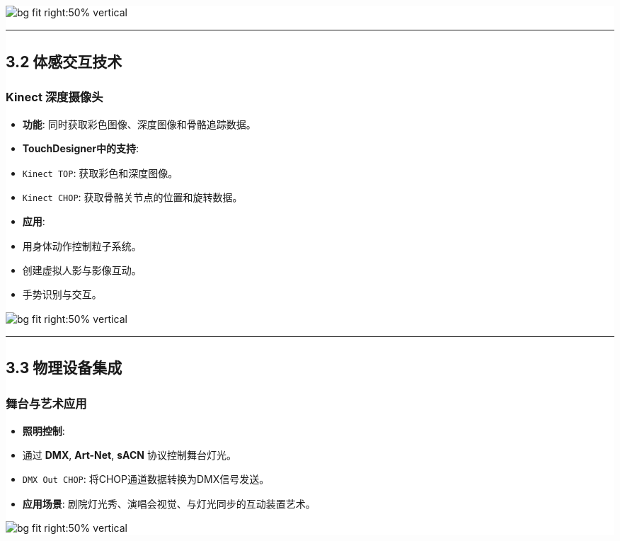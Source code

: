   

![bg fit right:50% vertical](https://i.imgur.com/moO7rkX.webp)

  

---

  

## **3.2 体感交互技术**

  

### **Kinect 深度摄像头**

  

* **功能**: 同时获取彩色图像、深度图像和骨骼追踪数据。

* **TouchDesigner中的支持**:

* `Kinect TOP`: 获取彩色和深度图像。

* `Kinect CHOP`: 获取骨骼关节点的位置和旋转数据。

* **应用**:

* 用身体动作控制粒子系统。

* 创建虚拟人影与影像互动。

* 手势识别与交互。

  

![bg fit right:50% vertical](https://i.ytimg.com/vi/VTyU6rq6hrM/hqdefault.jpg)

  

---

  

## **3.3 物理设备集成**

  

### **舞台与艺术应用**

  

* **照明控制**:

* 通过 **DMX**, **Art-Net**, **sACN** 协议控制舞台灯光。

* `DMX Out CHOP`: 将CHOP通道数据转换为DMX信号发送。

* **应用场景**: 剧院灯光秀、演唱会视觉、与灯光同步的互动装置艺术。

  

![bg fit right:50% vertical](https://i.imgur.com/jXErjtN.webp)

  